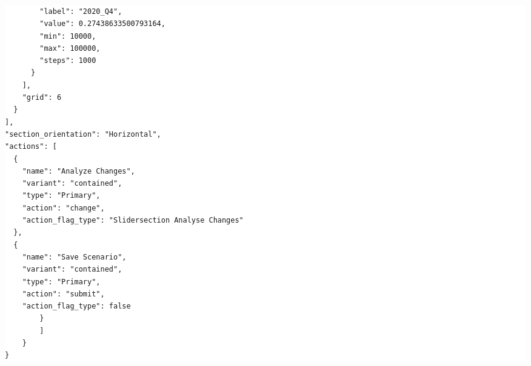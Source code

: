             "label": "2020_Q4",
            "value": 0.27438633500793164,
            "min": 10000,
            "max": 100000,
            "steps": 1000
          }
        ],
        "grid": 6
      }
    ],
    "section_orientation": "Horizontal",
    "actions": [
      {
        "name": "Analyze Changes",
        "variant": "contained",
        "type": "Primary",
        "action": "change",
        "action_flag_type": "Slidersection Analyse Changes"
      },
      {
        "name": "Save Scenario",
        "variant": "contained",
        "type": "Primary",
        "action": "submit",
        "action_flag_type": false
            }
            ]
        }
    }
